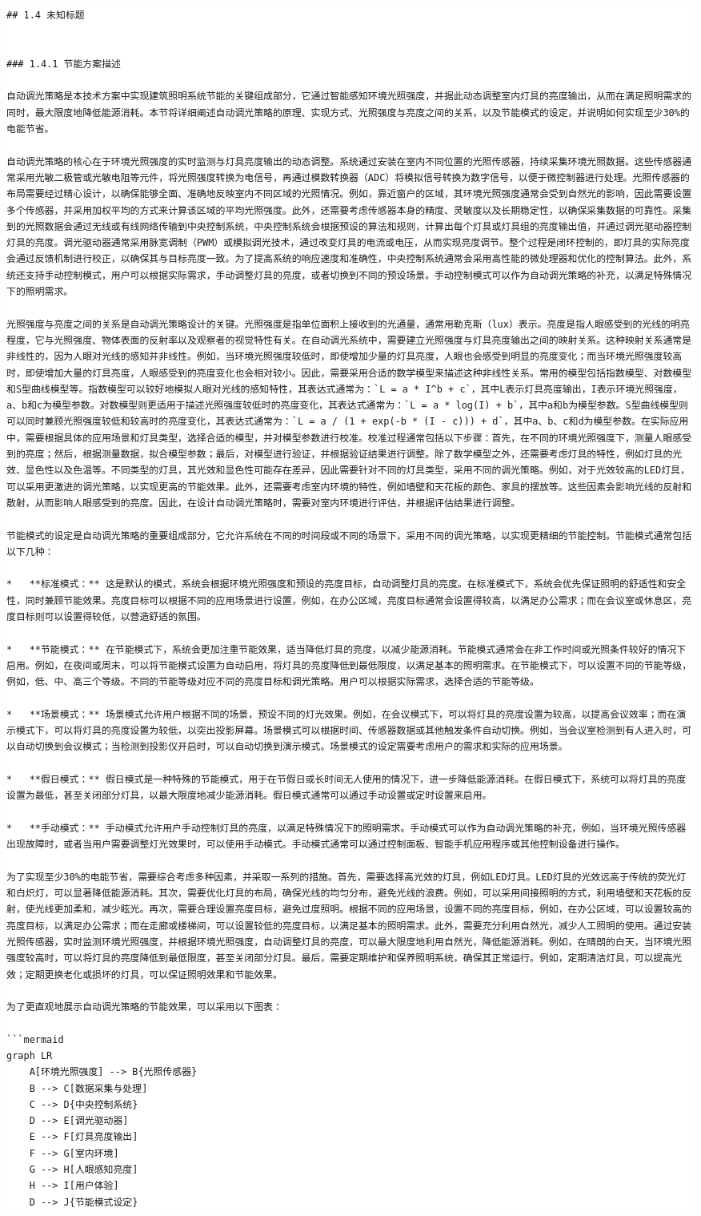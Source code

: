 ```mermaid
## 1.4 未知标题


### 1.4.1 节能方案描述

自动调光策略是本技术方案中实现建筑照明系统节能的关键组成部分，它通过智能感知环境光照强度，并据此动态调整室内灯具的亮度输出，从而在满足照明需求的同时，最大限度地降低能源消耗。本节将详细阐述自动调光策略的原理、实现方式、光照强度与亮度之间的关系，以及节能模式的设定，并说明如何实现至少30%的电能节省。

自动调光策略的核心在于环境光照强度的实时监测与灯具亮度输出的动态调整。系统通过安装在室内不同位置的光照传感器，持续采集环境光照数据。这些传感器通常采用光敏二极管或光敏电阻等元件，将光照强度转换为电信号，再通过模数转换器（ADC）将模拟信号转换为数字信号，以便于微控制器进行处理。光照传感器的布局需要经过精心设计，以确保能够全面、准确地反映室内不同区域的光照情况。例如，靠近窗户的区域，其环境光照强度通常会受到自然光的影响，因此需要设置多个传感器，并采用加权平均的方式来计算该区域的平均光照强度。此外，还需要考虑传感器本身的精度、灵敏度以及长期稳定性，以确保采集数据的可靠性。采集到的光照数据会通过无线或有线网络传输到中央控制系统，中央控制系统会根据预设的算法和规则，计算出每个灯具或灯具组的亮度输出值，并通过调光驱动器控制灯具的亮度。调光驱动器通常采用脉宽调制（PWM）或模拟调光技术，通过改变灯具的电流或电压，从而实现亮度调节。整个过程是闭环控制的，即灯具的实际亮度会通过反馈机制进行校正，以确保其与目标亮度一致。为了提高系统的响应速度和准确性，中央控制系统通常会采用高性能的微处理器和优化的控制算法。此外，系统还支持手动控制模式，用户可以根据实际需求，手动调整灯具的亮度，或者切换到不同的预设场景。手动控制模式可以作为自动调光策略的补充，以满足特殊情况下的照明需求。

光照强度与亮度之间的关系是自动调光策略设计的关键。光照强度是指单位面积上接收到的光通量，通常用勒克斯（lux）表示。亮度是指人眼感受到的光线的明亮程度，它与光照强度、物体表面的反射率以及观察者的视觉特性有关。在自动调光系统中，需要建立光照强度与灯具亮度输出之间的映射关系。这种映射关系通常是非线性的，因为人眼对光线的感知并非线性。例如，当环境光照强度较低时，即使增加少量的灯具亮度，人眼也会感受到明显的亮度变化；而当环境光照强度较高时，即使增加大量的灯具亮度，人眼感受到的亮度变化也会相对较小。因此，需要采用合适的数学模型来描述这种非线性关系。常用的模型包括指数模型、对数模型和S型曲线模型等。指数模型可以较好地模拟人眼对光线的感知特性，其表达式通常为：`L = a * I^b + c`，其中L表示灯具亮度输出，I表示环境光照强度，a、b和c为模型参数。对数模型则更适用于描述光照强度较低时的亮度变化，其表达式通常为：`L = a * log(I) + b`，其中a和b为模型参数。S型曲线模型则可以同时兼顾光照强度较低和较高时的亮度变化，其表达式通常为：`L = a / (1 + exp(-b * (I - c))) + d`，其中a、b、c和d为模型参数。在实际应用中，需要根据具体的应用场景和灯具类型，选择合适的模型，并对模型参数进行校准。校准过程通常包括以下步骤：首先，在不同的环境光照强度下，测量人眼感受到的亮度；然后，根据测量数据，拟合模型参数；最后，对模型进行验证，并根据验证结果进行调整。除了数学模型之外，还需要考虑灯具的特性，例如灯具的光效、显色性以及色温等。不同类型的灯具，其光效和显色性可能存在差异，因此需要针对不同的灯具类型，采用不同的调光策略。例如，对于光效较高的LED灯具，可以采用更激进的调光策略，以实现更高的节能效果。此外，还需要考虑室内环境的特性，例如墙壁和天花板的颜色、家具的摆放等。这些因素会影响光线的反射和散射，从而影响人眼感受到的亮度。因此，在设计自动调光策略时，需要对室内环境进行评估，并根据评估结果进行调整。

节能模式的设定是自动调光策略的重要组成部分，它允许系统在不同的时间段或不同的场景下，采用不同的调光策略，以实现更精细的节能控制。节能模式通常包括以下几种：

*   **标准模式：** 这是默认的模式，系统会根据环境光照强度和预设的亮度目标，自动调整灯具的亮度。在标准模式下，系统会优先保证照明的舒适性和安全性，同时兼顾节能效果。亮度目标可以根据不同的应用场景进行设置，例如，在办公区域，亮度目标通常会设置得较高，以满足办公需求；而在会议室或休息区，亮度目标则可以设置得较低，以营造舒适的氛围。

*   **节能模式：** 在节能模式下，系统会更加注重节能效果，适当降低灯具的亮度，以减少能源消耗。节能模式通常会在非工作时间或光照条件较好的情况下启用。例如，在夜间或周末，可以将节能模式设置为自动启用，将灯具的亮度降低到最低限度，以满足基本的照明需求。在节能模式下，可以设置不同的节能等级，例如，低、中、高三个等级。不同的节能等级对应不同的亮度目标和调光策略。用户可以根据实际需求，选择合适的节能等级。

*   **场景模式：** 场景模式允许用户根据不同的场景，预设不同的灯光效果。例如，在会议模式下，可以将灯具的亮度设置为较高，以提高会议效率；而在演示模式下，可以将灯具的亮度设置为较低，以突出投影屏幕。场景模式可以根据时间、传感器数据或其他触发条件自动切换。例如，当会议室检测到有人进入时，可以自动切换到会议模式；当检测到投影仪开启时，可以自动切换到演示模式。场景模式的设定需要考虑用户的需求和实际的应用场景。

*   **假日模式：** 假日模式是一种特殊的节能模式，用于在节假日或长时间无人使用的情况下，进一步降低能源消耗。在假日模式下，系统可以将灯具的亮度设置为最低，甚至关闭部分灯具，以最大限度地减少能源消耗。假日模式通常可以通过手动设置或定时设置来启用。

*   **手动模式：** 手动模式允许用户手动控制灯具的亮度，以满足特殊情况下的照明需求。手动模式可以作为自动调光策略的补充，例如，当环境光照传感器出现故障时，或者当用户需要调整灯光效果时，可以使用手动模式。手动模式通常可以通过控制面板、智能手机应用程序或其他控制设备进行操作。

为了实现至少30%的电能节省，需要综合考虑多种因素，并采取一系列的措施。首先，需要选择高光效的灯具，例如LED灯具。LED灯具的光效远高于传统的荧光灯和白炽灯，可以显著降低能源消耗。其次，需要优化灯具的布局，确保光线的均匀分布，避免光线的浪费。例如，可以采用间接照明的方式，利用墙壁和天花板的反射，使光线更加柔和，减少眩光。再次，需要合理设置亮度目标，避免过度照明。根据不同的应用场景，设置不同的亮度目标，例如，在办公区域，可以设置较高的亮度目标，以满足办公需求；而在走廊或楼梯间，可以设置较低的亮度目标，以满足基本的照明需求。此外，需要充分利用自然光，减少人工照明的使用。通过安装光照传感器，实时监测环境光照强度，并根据环境光照强度，自动调整灯具的亮度，可以最大限度地利用自然光，降低能源消耗。例如，在晴朗的白天，当环境光照强度较高时，可以将灯具的亮度降低到最低限度，甚至关闭部分灯具。最后，需要定期维护和保养照明系统，确保其正常运行。例如，定期清洁灯具，可以提高光效；定期更换老化或损坏的灯具，可以保证照明效果和节能效果。

为了更直观地展示自动调光策略的节能效果，可以采用以下图表：

```mermaid
graph LR
    A[环境光照强度] --> B{光照传感器}
    B --> C[数据采集与处理]
    C --> D{中央控制系统}
    D --> E[调光驱动器]
    E --> F[灯具亮度输出]
    F --> G[室内环境]
    G --> H[人眼感知亮度]
    H --> I[用户体验]
    D --> J{节能模式设定}
```